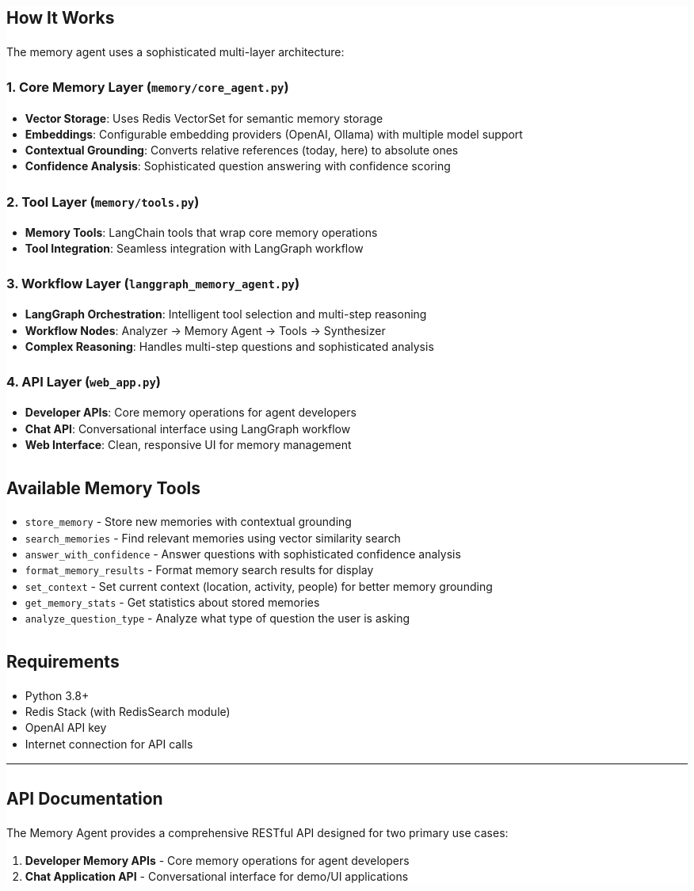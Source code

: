 ## How It Works

The memory agent uses a sophisticated multi-layer architecture:

### 1. Core Memory Layer (`memory/core_agent.py`)
- **Vector Storage**: Uses Redis VectorSet for semantic memory storage
- **Embeddings**: Configurable embedding providers (OpenAI, Ollama) with multiple model support
- **Contextual Grounding**: Converts relative references (today, here) to absolute ones
- **Confidence Analysis**: Sophisticated question answering with confidence scoring

### 2. Tool Layer (`memory/tools.py`)
- **Memory Tools**: LangChain tools that wrap core memory operations
- **Tool Integration**: Seamless integration with LangGraph workflow

### 3. Workflow Layer (`langgraph_memory_agent.py`)
- **LangGraph Orchestration**: Intelligent tool selection and multi-step reasoning
- **Workflow Nodes**: Analyzer → Memory Agent → Tools → Synthesizer
- **Complex Reasoning**: Handles multi-step questions and sophisticated analysis

### 4. API Layer (`web_app.py`)
- **Developer APIs**: Core memory operations for agent developers
- **Chat API**: Conversational interface using LangGraph workflow
- **Web Interface**: Clean, responsive UI for memory management

## Available Memory Tools

- `store_memory` - Store new memories with contextual grounding
- `search_memories` - Find relevant memories using vector similarity search
- `answer_with_confidence` - Answer questions with sophisticated confidence analysis
- `format_memory_results` - Format memory search results for display
- `set_context` - Set current context (location, activity, people) for better memory grounding
- `get_memory_stats` - Get statistics about stored memories
- `analyze_question_type` - Analyze what type of question the user is asking

## Requirements

- Python 3.8+
- Redis Stack (with RedisSearch module)
- OpenAI API key
- Internet connection for API calls

---

## API Documentation

The Memory Agent provides a comprehensive RESTful API designed for two primary use cases:

1. **Developer Memory APIs** - Core memory operations for agent developers
2. **Chat Application API** - Conversational interface for demo/UI applications
